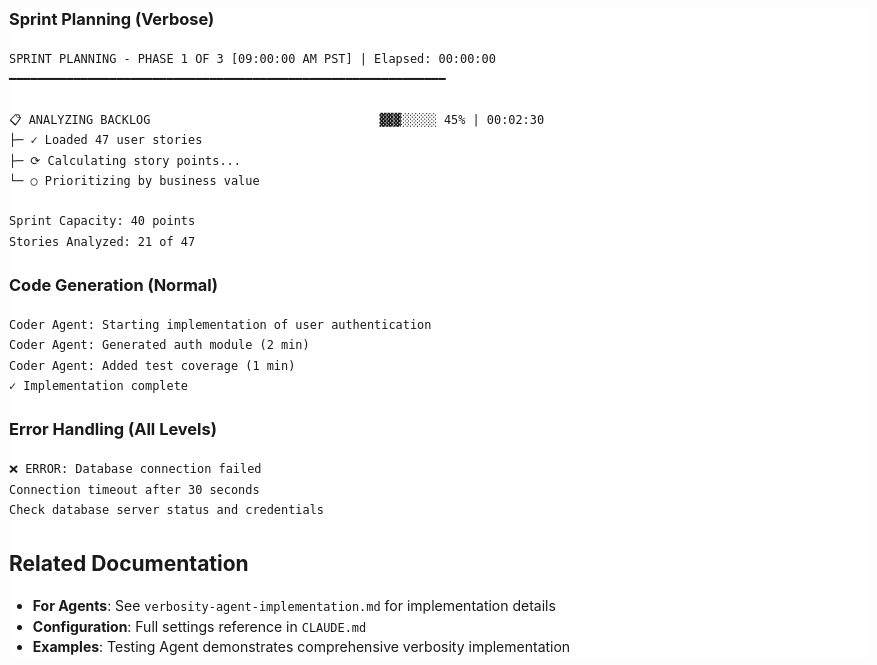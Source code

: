 ### Sprint Planning (Verbose)
```
SPRINT PLANNING - PHASE 1 OF 3 [09:00:00 AM PST] | Elapsed: 00:00:00
━━━━━━━━━━━━━━━━━━━━━━━━━━━━━━━━━━━━━━━━━━━━━━━━━━━━━━━━━━━━━

📋 ANALYZING BACKLOG                                ▓▓▓░░░░░ 45% | 00:02:30
├─ ✓ Loaded 47 user stories
├─ ⟳ Calculating story points...
└─ ○ Prioritizing by business value

Sprint Capacity: 40 points
Stories Analyzed: 21 of 47
```

### Code Generation (Normal)
```
Coder Agent: Starting implementation of user authentication
Coder Agent: Generated auth module (2 min)
Coder Agent: Added test coverage (1 min)
✓ Implementation complete
```

### Error Handling (All Levels)
```
❌ ERROR: Database connection failed
Connection timeout after 30 seconds
Check database server status and credentials
```

## Related Documentation

- **For Agents**: See `verbosity-agent-implementation.md` for implementation details
- **Configuration**: Full settings reference in `CLAUDE.md`
- **Examples**: Testing Agent demonstrates comprehensive verbosity implementation